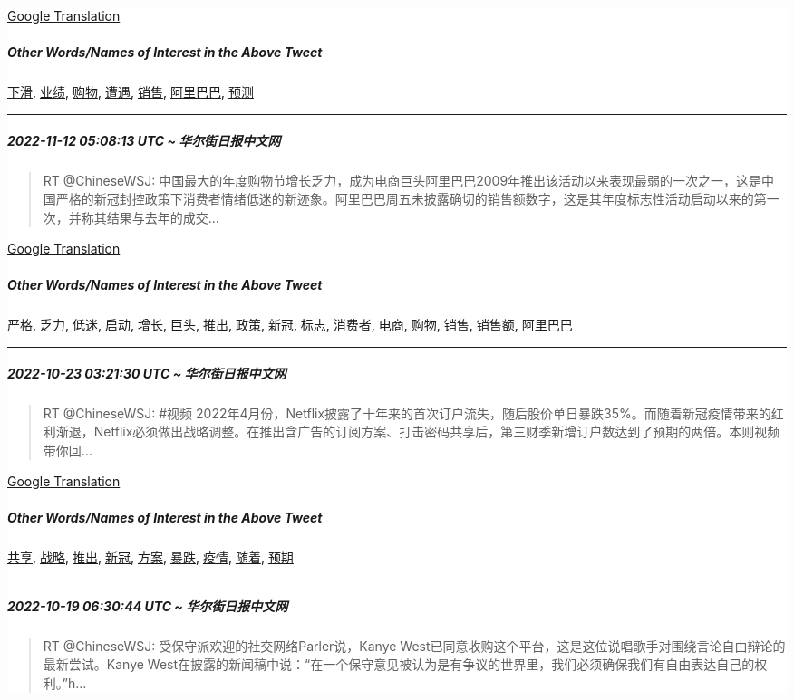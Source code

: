 [Google Translation](https://translate.google.com/?hi=en&tab=TT&sl=zh-CN&tl=en&op=translate&text=RT+%40nanyangpress%3A+%E9%98%BF%E9%87%8C%E5%B7%B4%E5%B7%B4%E5%8F%B2%E6%97%A0%E5%89%8D%E4%BE%8B%E5%9C%B0%E5%86%B3%E5%AE%9A%EF%BC%8C%E4%B8%8D%E6%8A%AB%E9%9C%B2%E2%80%9C%E5%8F%8C%E5%8D%81%E4%B8%80%E2%80%9D%E8%B4%AD%E7%89%A9%E8%8A%82%E5%85%A8%E9%83%A8%E9%94%80%E5%94%AE%E4%B8%9A%E7%BB%A9%EF%BC%8C%E8%80%8C%E6%AD%A4%E5%89%8D%E5%B0%B1%E6%9C%89%E9%A2%84%E6%B5%8B%E8%AF%B4%E4%BC%9A%E8%AF%A5%E6%B4%BB%E5%8A%A8%E4%B8%BE%E5%8A%9E14%E5%B9%B4%E6%9D%A5%E5%8F%AF%E8%83%BD%E4%BC%9A%E9%81%AD%E9%81%87%E9%A6%96%E6%AC%A1%E6%95%B0%E5%AD%97%E4%B8%8B%E6%BB%91%E3%80%82https%3A%2F%2Ft.co%2FiJQbiHqcu4+https%3A%2F%2Ft.co%2FKPvCuGTBdh)
##### Other Words/Names of Interest in the Above Tweet
[下滑](下滑.md), [业绩](业绩.md), [购物](购物.md), [遭遇](遭遇.md), [销售](销售.md), [阿里巴巴](阿里巴巴.md), [预测](预测.md)
___
##### 2022-11-12 05:08:13 UTC ~ 华尔街日报中文网
> RT @ChineseWSJ: 中国最大的年度购物节增长乏力，成为电商巨头阿里巴巴2009年推出该活动以来表现最弱的一次之一，这是中国严格的新冠封控政策下消费者情绪低迷的新迹象。阿里巴巴周五未披露确切的销售额数字，这是其年度标志性活动启动以来的第一次，并称其结果与去年的成交…

[Google Translation](https://translate.google.com/?hi=en&tab=TT&sl=zh-CN&tl=en&op=translate&text=RT+%40ChineseWSJ%3A+%E4%B8%AD%E5%9B%BD%E6%9C%80%E5%A4%A7%E7%9A%84%E5%B9%B4%E5%BA%A6%E8%B4%AD%E7%89%A9%E8%8A%82%E5%A2%9E%E9%95%BF%E4%B9%8F%E5%8A%9B%EF%BC%8C%E6%88%90%E4%B8%BA%E7%94%B5%E5%95%86%E5%B7%A8%E5%A4%B4%E9%98%BF%E9%87%8C%E5%B7%B4%E5%B7%B42009%E5%B9%B4%E6%8E%A8%E5%87%BA%E8%AF%A5%E6%B4%BB%E5%8A%A8%E4%BB%A5%E6%9D%A5%E8%A1%A8%E7%8E%B0%E6%9C%80%E5%BC%B1%E7%9A%84%E4%B8%80%E6%AC%A1%E4%B9%8B%E4%B8%80%EF%BC%8C%E8%BF%99%E6%98%AF%E4%B8%AD%E5%9B%BD%E4%B8%A5%E6%A0%BC%E7%9A%84%E6%96%B0%E5%86%A0%E5%B0%81%E6%8E%A7%E6%94%BF%E7%AD%96%E4%B8%8B%E6%B6%88%E8%B4%B9%E8%80%85%E6%83%85%E7%BB%AA%E4%BD%8E%E8%BF%B7%E7%9A%84%E6%96%B0%E8%BF%B9%E8%B1%A1%E3%80%82%E9%98%BF%E9%87%8C%E5%B7%B4%E5%B7%B4%E5%91%A8%E4%BA%94%E6%9C%AA%E6%8A%AB%E9%9C%B2%E7%A1%AE%E5%88%87%E7%9A%84%E9%94%80%E5%94%AE%E9%A2%9D%E6%95%B0%E5%AD%97%EF%BC%8C%E8%BF%99%E6%98%AF%E5%85%B6%E5%B9%B4%E5%BA%A6%E6%A0%87%E5%BF%97%E6%80%A7%E6%B4%BB%E5%8A%A8%E5%90%AF%E5%8A%A8%E4%BB%A5%E6%9D%A5%E7%9A%84%E7%AC%AC%E4%B8%80%E6%AC%A1%EF%BC%8C%E5%B9%B6%E7%A7%B0%E5%85%B6%E7%BB%93%E6%9E%9C%E4%B8%8E%E5%8E%BB%E5%B9%B4%E7%9A%84%E6%88%90%E4%BA%A4%E2%80%A6)
##### Other Words/Names of Interest in the Above Tweet
[严格](严格.md), [乏力](乏力.md), [低迷](低迷.md), [启动](启动.md), [增长](增长.md), [巨头](巨头.md), [推出](推出.md), [政策](政策.md), [新冠](新冠.md), [标志](标志.md), [消费者](消费者.md), [电商](电商.md), [购物](购物.md), [销售](销售.md), [销售额](销售额.md), [阿里巴巴](阿里巴巴.md)
___
##### 2022-10-23 03:21:30 UTC ~ 华尔街日报中文网
> RT @ChineseWSJ: #视频  2022年4月份，Netflix披露了十年来的首次订户流失，随后股价单日暴跌35%。而随着新冠疫情带来的红利渐退，Netflix必须做出战略调整。在推出含广告的订阅方案、打击密码共享后，第三财季新增订户数达到了预期的两倍。本则视频带你回…

[Google Translation](https://translate.google.com/?hi=en&tab=TT&sl=zh-CN&tl=en&op=translate&text=RT+%40ChineseWSJ%3A+%23%E8%A7%86%E9%A2%91++2022%E5%B9%B44%E6%9C%88%E4%BB%BD%EF%BC%8CNetflix%E6%8A%AB%E9%9C%B2%E4%BA%86%E5%8D%81%E5%B9%B4%E6%9D%A5%E7%9A%84%E9%A6%96%E6%AC%A1%E8%AE%A2%E6%88%B7%E6%B5%81%E5%A4%B1%EF%BC%8C%E9%9A%8F%E5%90%8E%E8%82%A1%E4%BB%B7%E5%8D%95%E6%97%A5%E6%9A%B4%E8%B7%8C35%25%E3%80%82%E8%80%8C%E9%9A%8F%E7%9D%80%E6%96%B0%E5%86%A0%E7%96%AB%E6%83%85%E5%B8%A6%E6%9D%A5%E7%9A%84%E7%BA%A2%E5%88%A9%E6%B8%90%E9%80%80%EF%BC%8CNetflix%E5%BF%85%E9%A1%BB%E5%81%9A%E5%87%BA%E6%88%98%E7%95%A5%E8%B0%83%E6%95%B4%E3%80%82%E5%9C%A8%E6%8E%A8%E5%87%BA%E5%90%AB%E5%B9%BF%E5%91%8A%E7%9A%84%E8%AE%A2%E9%98%85%E6%96%B9%E6%A1%88%E3%80%81%E6%89%93%E5%87%BB%E5%AF%86%E7%A0%81%E5%85%B1%E4%BA%AB%E5%90%8E%EF%BC%8C%E7%AC%AC%E4%B8%89%E8%B4%A2%E5%AD%A3%E6%96%B0%E5%A2%9E%E8%AE%A2%E6%88%B7%E6%95%B0%E8%BE%BE%E5%88%B0%E4%BA%86%E9%A2%84%E6%9C%9F%E7%9A%84%E4%B8%A4%E5%80%8D%E3%80%82%E6%9C%AC%E5%88%99%E8%A7%86%E9%A2%91%E5%B8%A6%E4%BD%A0%E5%9B%9E%E2%80%A6)
##### Other Words/Names of Interest in the Above Tweet
[共享](共享.md), [战略](战略.md), [推出](推出.md), [新冠](新冠.md), [方案](方案.md), [暴跌](暴跌.md), [疫情](疫情.md), [随着](随着.md), [预期](预期.md)
___
##### 2022-10-19 06:30:44 UTC ~ 华尔街日报中文网
> RT @ChineseWSJ: 受保守派欢迎的社交网络Parler说，Kanye West已同意收购这个平台，这是这位说唱歌手对围绕言论自由辩论的最新尝试。Kanye West在披露的新闻稿中说：“在一个保守意见被认为是有争议的世界里，我们必须确保我们有自由表达自己的权利。”h…
